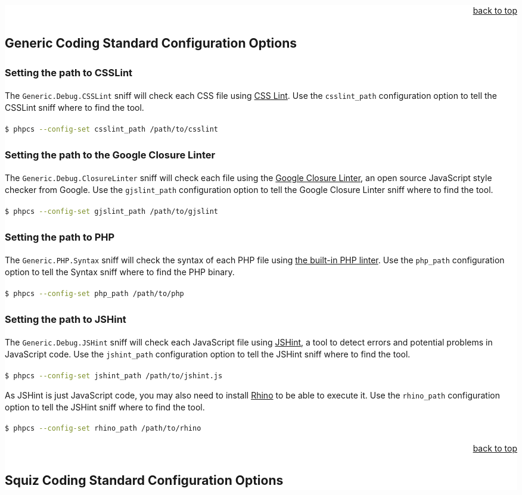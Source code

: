 <p align="right"><a href="#table-of-contents">back to top</a></p>


## Generic Coding Standard Configuration Options

### Setting the path to CSSLint

The `Generic.Debug.CSSLint` sniff will check each CSS file using [CSS Lint](http://csslint.net/). Use the `csslint_path` configuration option to tell the CSSLint sniff where to find the tool.

```bash
$ phpcs --config-set csslint_path /path/to/csslint
```

### Setting the path to the Google Closure Linter

The `Generic.Debug.ClosureLinter` sniff will check each file using the [Google Closure Linter](https://github.com/google/closure-linter), an open source JavaScript style checker from Google. Use the `gjslint_path` configuration option to tell the Google Closure Linter sniff where to find the tool.

```bash
$ phpcs --config-set gjslint_path /path/to/gjslint
```

### Setting the path to PHP

The `Generic.PHP.Syntax` sniff will check the syntax of each PHP file using [the built-in PHP linter](http://php.net/manual/en/features.commandline.options.php). Use the `php_path` configuration option to tell the Syntax sniff where to find the PHP binary.

```bash
$ phpcs --config-set php_path /path/to/php
```

### Setting the path to JSHint

The `Generic.Debug.JSHint` sniff will check each JavaScript file using [JSHint](http://www.jshint.com/), a tool to detect errors and potential problems in JavaScript code. Use the `jshint_path` configuration option to tell the JSHint sniff where to find the tool.

```bash
$ phpcs --config-set jshint_path /path/to/jshint.js
```

As JSHint is just JavaScript code, you may also need to install [Rhino](http://www.mozilla.org/rhino/) to be able to execute it. Use the `rhino_path` configuration option to tell the JSHint sniff where to find the tool.

```bash
$ phpcs --config-set rhino_path /path/to/rhino
```

<p align="right"><a href="#table-of-contents">back to top</a></p>


## Squiz Coding Standard Configuration Options

